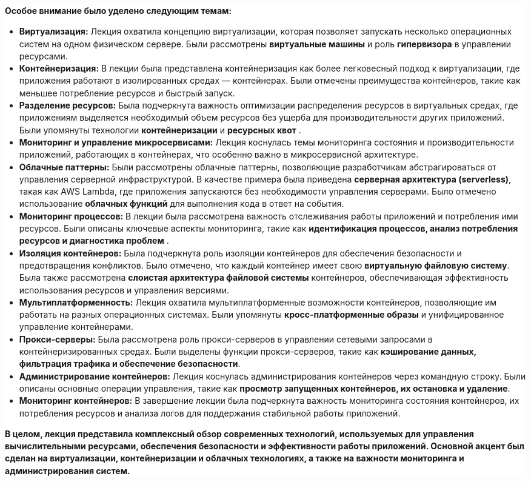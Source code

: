 **Особое внимание было уделено следующим темам:**

*   **Виртуализация:** Лекция охватила концепцию виртуализации, которая позволяет запускать несколько операционных систем на одном физическом сервере. Были рассмотрены **виртуальные машины**  и роль **гипервизора**  в управлении ресурсами.
*   **Контейнеризация:**  В лекции была представлена контейнеризация как более легковесный подход к виртуализации, где приложения работают в изолированных средах — контейнерах. Были отмечены преимущества контейнеров, такие как меньшее потребление ресурсов и быстрый запуск.
*   **Разделение ресурсов:**  Была подчеркнута важность оптимизации распределения ресурсов в виртуальных средах, где приложениям выделяется необходимый объем ресурсов без ущерба для производительности других приложений. Были упомянуты технологии **контейнеризации** и **ресурсных квот** .
*   **Мониторинг и управление микросервисами:** Лекция коснулась темы мониторинга состояния и производительности приложений, работающих в контейнерах, что особенно важно в микросервисной архитектуре. 
*   **Облачные паттерны:** Были рассмотрены облачные паттерны, позволяющие разработчикам абстрагироваться от управления серверной инфраструктурой. В качестве примера была приведена **серверная архитектура (serverless)**, такая как AWS Lambda, где приложения запускаются без необходимости управления серверами. Было отмечено использование **облачных функций** для выполнения кода в ответ на события.
*   **Мониторинг процессов:** В лекции была рассмотрена важность отслеживания работы приложений и потребления ими ресурсов. Были описаны ключевые аспекты мониторинга, такие как **идентификация процессов, анализ потребления ресурсов и диагностика проблем** .
*   **Изоляция контейнеров:**  Была подчеркнута роль изоляции контейнеров для обеспечения безопасности и предотвращения конфликтов. Было отмечено, что каждый контейнер имеет свою **виртуальную файловую систему**.  Была также рассмотрена **слоистая архитектура файловой системы**  контейнеров, обеспечивающая эффективность использования ресурсов и управления версиями.
*   **Мультиплатформенность:**  Лекция охватила мультиплатформенные возможности контейнеров, позволяющие им работать на разных операционных системах. Были упомянуты **кросс-платформенные образы** и унифицированное управление контейнерами.
*   **Прокси-серверы:**  Была рассмотрена роль прокси-серверов в управлении сетевыми запросами в контейнеризированных средах. Были выделены функции прокси-серверов, такие как **кэширование данных, фильтрация трафика и обеспечение безопасности**.
*   **Администрирование контейнеров:** Лекция коснулась администрирования контейнеров через командную строку. Были описаны основные операции управления, такие как **просмотр запущенных контейнеров, их остановка и удаление**.
*   **Мониторинг контейнеров:** В завершение лекции была подчеркнута важность мониторинга состояния контейнеров, их потребления ресурсов и анализа логов для поддержания стабильной работы приложений.

**В целом, лекция представила комплексный обзор современных технологий, используемых для управления вычислительными ресурсами, обеспечения безопасности и эффективности работы приложений. Основной акцент был сделан на виртуализации, контейнеризации и облачных технологиях, а также на важности мониторинга и администрирования систем.**

